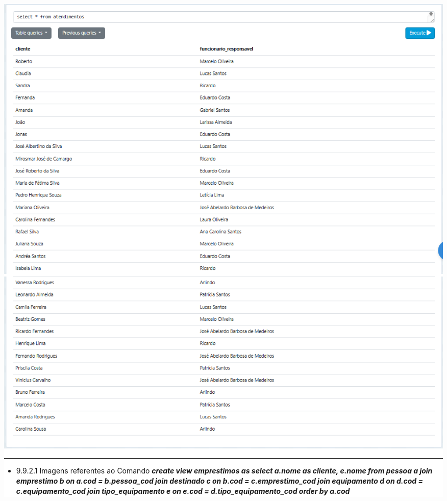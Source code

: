 ![UMA IMAGEM](./images/9.9-consultas-com-self-join-e-view/9.9.1.2-01.PNG)
![UMA IMAGEM](./images/9.9-consultas-com-self-join-e-view/9.9.1.2-02.PNG)

____________________________________________________________________________________________

- 9.9.2.1 Imagens referentes ao Comando **__*create view emprestimos as select a.nome as cliente, e.nome from pessoa a join emprestimo b on a.cod = b.pessoa_cod join destinado c on b.cod = c.emprestimo_cod join equipamento d on d.cod = c.equipamento_cod join tipo_equipamento e on e.cod = d.tipo_equipamento_cod order by a.cod*__**
